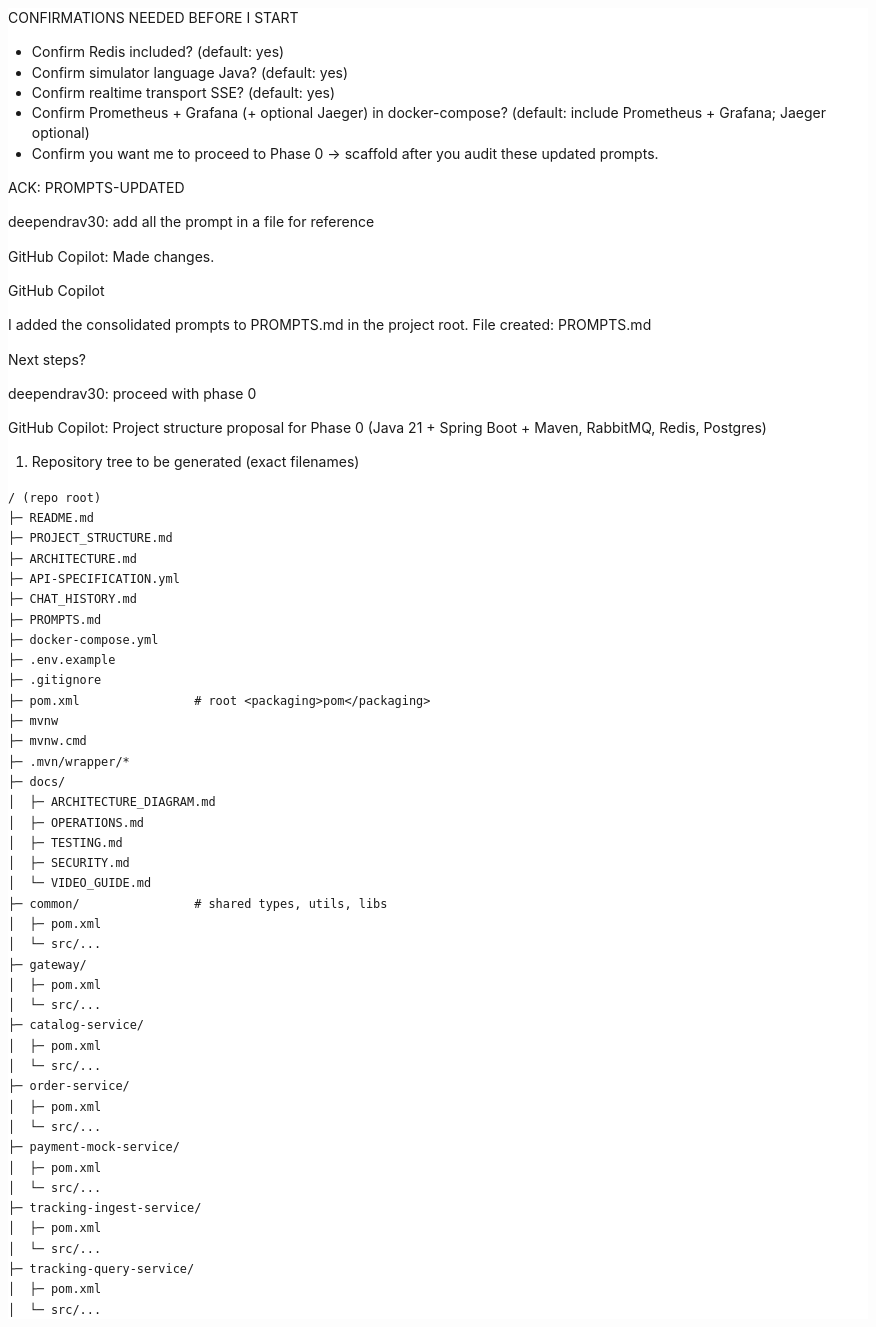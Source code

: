 CONFIRMATIONS NEEDED BEFORE I START
- Confirm Redis included? (default: yes)
- Confirm simulator language Java? (default: yes)
- Confirm realtime transport SSE? (default: yes)
- Confirm Prometheus + Grafana (+ optional Jaeger) in docker-compose? (default: include Prometheus + Grafana; Jaeger optional)
- Confirm you want me to proceed to Phase 0 → scaffold after you audit these updated prompts.

ACK: PROMPTS-UPDATED

deependrav30: add all the prompt in a file for reference

GitHub Copilot: Made changes.

GitHub Copilot

I added the consolidated prompts to PROMPTS.md in the project root. File created: PROMPTS.md

Next steps?

deependrav30: proceed with phase 0

GitHub Copilot: Project structure proposal for Phase 0 (Java 21 + Spring Boot + Maven, RabbitMQ, Redis, Postgres)

1) Repository tree to be generated (exact filenames)
```
/ (repo root)
├─ README.md
├─ PROJECT_STRUCTURE.md
├─ ARCHITECTURE.md
├─ API-SPECIFICATION.yml
├─ CHAT_HISTORY.md
├─ PROMPTS.md
├─ docker-compose.yml
├─ .env.example
├─ .gitignore
├─ pom.xml                # root <packaging>pom</packaging>
├─ mvnw
├─ mvnw.cmd
├─ .mvn/wrapper/*
├─ docs/
│  ├─ ARCHITECTURE_DIAGRAM.md
│  ├─ OPERATIONS.md
│  ├─ TESTING.md
│  ├─ SECURITY.md
│  └─ VIDEO_GUIDE.md
├─ common/                # shared types, utils, libs
│  ├─ pom.xml
│  └─ src/...
├─ gateway/
│  ├─ pom.xml
│  └─ src/...
├─ catalog-service/
│  ├─ pom.xml
│  └─ src/...
├─ order-service/
│  ├─ pom.xml
│  └─ src/...
├─ payment-mock-service/
│  ├─ pom.xml
│  └─ src/...
├─ tracking-ingest-service/
│  ├─ pom.xml
│  └─ src/...
├─ tracking-query-service/
│  ├─ pom.xml
│  └─ src/...
```